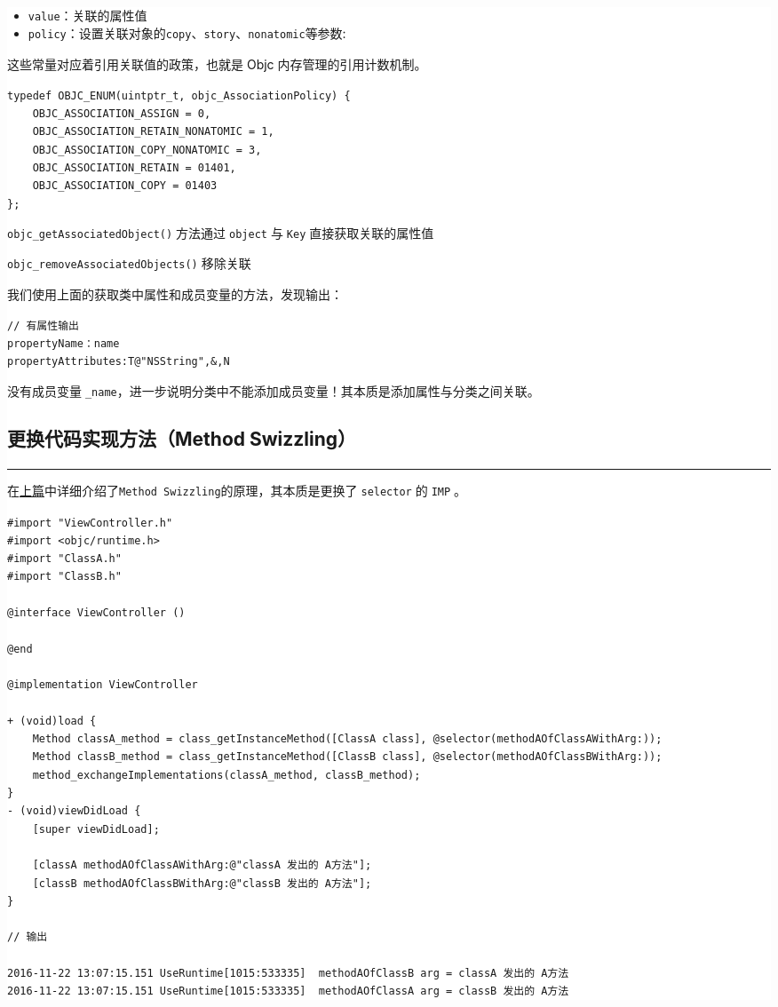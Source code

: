 - `value`：关联的属性值
- `policy`：设置关联对象的`copy`、`story`、`nonatomic`等参数:

这些常量对应着引用关联值的政策，也就是 Objc 内存管理的引用计数机制。

```
typedef OBJC_ENUM(uintptr_t, objc_AssociationPolicy) {
    OBJC_ASSOCIATION_ASSIGN = 0,           
    OBJC_ASSOCIATION_RETAIN_NONATOMIC = 1,              
    OBJC_ASSOCIATION_COPY_NONATOMIC = 3,                                                  
    OBJC_ASSOCIATION_RETAIN = 01401,       
    OBJC_ASSOCIATION_COPY = 01403                                               
};
```
`objc_getAssociatedObject()` 方法通过 `object` 与 `Key` 直接获取关联的属性值

`objc_removeAssociatedObjects()` 移除关联

我们使用上面的获取类中属性和成员变量的方法，发现输出：

```
// 有属性输出
propertyName：name 
propertyAttributes:T@"NSString",&,N
```
没有成员变量 `_name`，进一步说明分类中不能添加成员变量！其本质是添加属性与分类之间关联。


## 更换代码实现方法（Method Swizzling）
---
在[上篇](http://www.jianshu.com/p/a36bfc976b8e)中详细介绍了`Method Swizzling`的原理，其本质是更换了 `selector` 的 `IMP` 。

```
#import "ViewController.h"
#import <objc/runtime.h>
#import "ClassA.h"
#import "ClassB.h"

@interface ViewController ()

@end

@implementation ViewController

+ (void)load {
    Method classA_method = class_getInstanceMethod([ClassA class], @selector(methodAOfClassAWithArg:));
    Method classB_method = class_getInstanceMethod([ClassB class], @selector(methodAOfClassBWithArg:));
    method_exchangeImplementations(classA_method, classB_method);
}
- (void)viewDidLoad {
    [super viewDidLoad];
    
    [classA methodAOfClassAWithArg:@"classA 发出的 A方法"];
    [classB methodAOfClassBWithArg:@"classB 发出的 A方法"];
}    

// 输出

2016-11-22 13:07:15.151 UseRuntime[1015:533335]  methodAOfClassB arg = classA 发出的 A方法
2016-11-22 13:07:15.151 UseRuntime[1015:533335]  methodAOfClassA arg = classB 发出的 A方法
```
